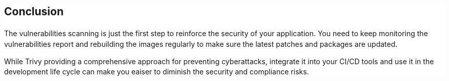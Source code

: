 Conclusion
----------

The vulnerabilities scanning is just the first step to reinforce the security of your application. You need to keep monitoring the vulnerabilities report and rebuilding the images regularly to make sure the latest patches and packages are updated.

While Trivy providing a comprehensive approach for preventing cyberattacks, integrate it into your CI/CD tools and use it in the development life cycle can make you eaiser to diminish the security and compliance risks.

